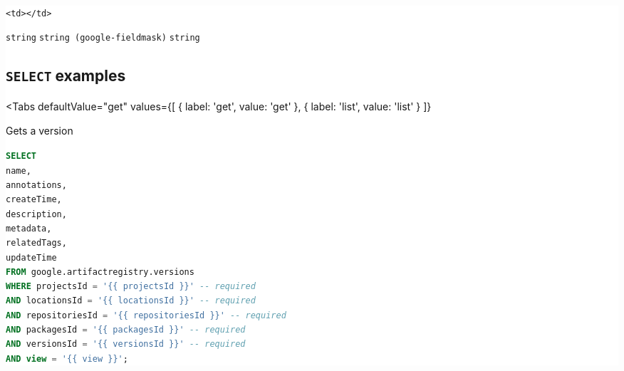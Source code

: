     <td></td>
</tr>
<tr id="parameter-pageToken">
    <td><CopyableCode code="pageToken" /></td>
    <td><code>string</code></td>
    <td></td>
</tr>
<tr id="parameter-updateMask">
    <td><CopyableCode code="updateMask" /></td>
    <td><code>string (google-fieldmask)</code></td>
    <td></td>
</tr>
<tr id="parameter-view">
    <td><CopyableCode code="view" /></td>
    <td><code>string</code></td>
    <td></td>
</tr>
</tbody>
</table>

## `SELECT` examples

<Tabs
    defaultValue="get"
    values={[
        { label: 'get', value: 'get' },
        { label: 'list', value: 'list' }
    ]}
>
<TabItem value="get">

Gets a version

```sql
SELECT
name,
annotations,
createTime,
description,
metadata,
relatedTags,
updateTime
FROM google.artifactregistry.versions
WHERE projectsId = '{{ projectsId }}' -- required
AND locationsId = '{{ locationsId }}' -- required
AND repositoriesId = '{{ repositoriesId }}' -- required
AND packagesId = '{{ packagesId }}' -- required
AND versionsId = '{{ versionsId }}' -- required
AND view = '{{ view }}';
```
</TabItem>
<TabItem value="list">
